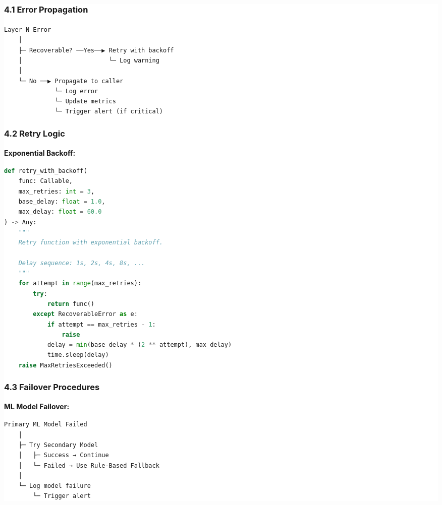 ### 4.1 Error Propagation

```
Layer N Error
    │
    ├─ Recoverable? ──Yes──▶ Retry with backoff
    │                        └─ Log warning
    │
    └─ No ──▶ Propagate to caller
              └─ Log error
              └─ Update metrics
              └─ Trigger alert (if critical)
```

### 4.2 Retry Logic

**Exponential Backoff:**
```python
def retry_with_backoff(
    func: Callable,
    max_retries: int = 3,
    base_delay: float = 1.0,
    max_delay: float = 60.0
) -> Any:
    """
    Retry function with exponential backoff.
    
    Delay sequence: 1s, 2s, 4s, 8s, ...
    """
    for attempt in range(max_retries):
        try:
            return func()
        except RecoverableError as e:
            if attempt == max_retries - 1:
                raise
            delay = min(base_delay * (2 ** attempt), max_delay)
            time.sleep(delay)
    raise MaxRetriesExceeded()
```

### 4.3 Failover Procedures

**ML Model Failover:**
```
Primary ML Model Failed
    │
    ├─ Try Secondary Model
    │   ├─ Success → Continue
    │   └─ Failed → Use Rule-Based Fallback
    │
    └─ Log model failure
        └─ Trigger alert
```

